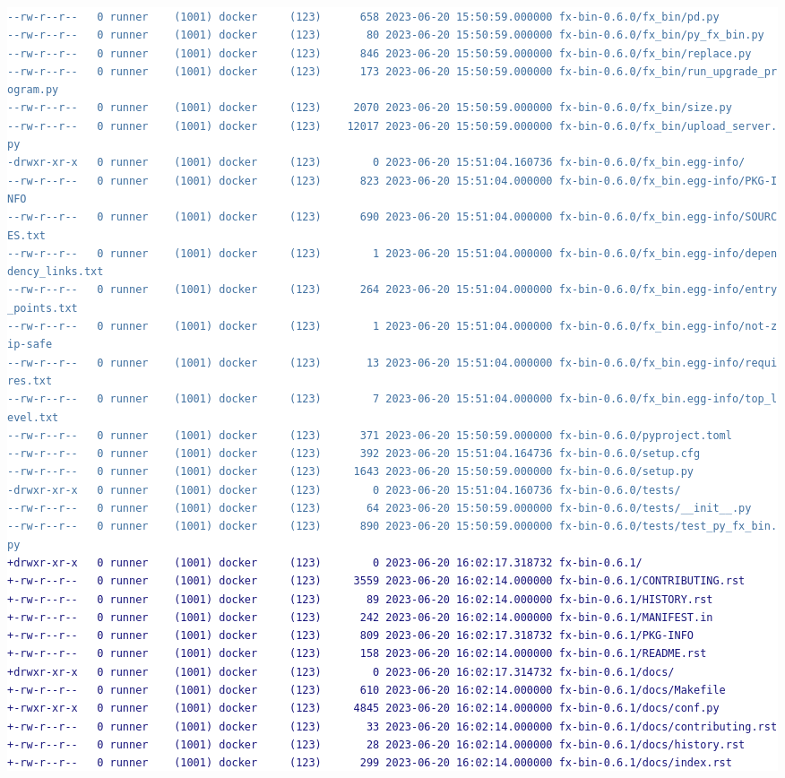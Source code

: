 ```diff
--rw-r--r--   0 runner    (1001) docker     (123)      658 2023-06-20 15:50:59.000000 fx-bin-0.6.0/fx_bin/pd.py
--rw-r--r--   0 runner    (1001) docker     (123)       80 2023-06-20 15:50:59.000000 fx-bin-0.6.0/fx_bin/py_fx_bin.py
--rw-r--r--   0 runner    (1001) docker     (123)      846 2023-06-20 15:50:59.000000 fx-bin-0.6.0/fx_bin/replace.py
--rw-r--r--   0 runner    (1001) docker     (123)      173 2023-06-20 15:50:59.000000 fx-bin-0.6.0/fx_bin/run_upgrade_program.py
--rw-r--r--   0 runner    (1001) docker     (123)     2070 2023-06-20 15:50:59.000000 fx-bin-0.6.0/fx_bin/size.py
--rw-r--r--   0 runner    (1001) docker     (123)    12017 2023-06-20 15:50:59.000000 fx-bin-0.6.0/fx_bin/upload_server.py
-drwxr-xr-x   0 runner    (1001) docker     (123)        0 2023-06-20 15:51:04.160736 fx-bin-0.6.0/fx_bin.egg-info/
--rw-r--r--   0 runner    (1001) docker     (123)      823 2023-06-20 15:51:04.000000 fx-bin-0.6.0/fx_bin.egg-info/PKG-INFO
--rw-r--r--   0 runner    (1001) docker     (123)      690 2023-06-20 15:51:04.000000 fx-bin-0.6.0/fx_bin.egg-info/SOURCES.txt
--rw-r--r--   0 runner    (1001) docker     (123)        1 2023-06-20 15:51:04.000000 fx-bin-0.6.0/fx_bin.egg-info/dependency_links.txt
--rw-r--r--   0 runner    (1001) docker     (123)      264 2023-06-20 15:51:04.000000 fx-bin-0.6.0/fx_bin.egg-info/entry_points.txt
--rw-r--r--   0 runner    (1001) docker     (123)        1 2023-06-20 15:51:04.000000 fx-bin-0.6.0/fx_bin.egg-info/not-zip-safe
--rw-r--r--   0 runner    (1001) docker     (123)       13 2023-06-20 15:51:04.000000 fx-bin-0.6.0/fx_bin.egg-info/requires.txt
--rw-r--r--   0 runner    (1001) docker     (123)        7 2023-06-20 15:51:04.000000 fx-bin-0.6.0/fx_bin.egg-info/top_level.txt
--rw-r--r--   0 runner    (1001) docker     (123)      371 2023-06-20 15:50:59.000000 fx-bin-0.6.0/pyproject.toml
--rw-r--r--   0 runner    (1001) docker     (123)      392 2023-06-20 15:51:04.164736 fx-bin-0.6.0/setup.cfg
--rw-r--r--   0 runner    (1001) docker     (123)     1643 2023-06-20 15:50:59.000000 fx-bin-0.6.0/setup.py
-drwxr-xr-x   0 runner    (1001) docker     (123)        0 2023-06-20 15:51:04.160736 fx-bin-0.6.0/tests/
--rw-r--r--   0 runner    (1001) docker     (123)       64 2023-06-20 15:50:59.000000 fx-bin-0.6.0/tests/__init__.py
--rw-r--r--   0 runner    (1001) docker     (123)      890 2023-06-20 15:50:59.000000 fx-bin-0.6.0/tests/test_py_fx_bin.py
+drwxr-xr-x   0 runner    (1001) docker     (123)        0 2023-06-20 16:02:17.318732 fx-bin-0.6.1/
+-rw-r--r--   0 runner    (1001) docker     (123)     3559 2023-06-20 16:02:14.000000 fx-bin-0.6.1/CONTRIBUTING.rst
+-rw-r--r--   0 runner    (1001) docker     (123)       89 2023-06-20 16:02:14.000000 fx-bin-0.6.1/HISTORY.rst
+-rw-r--r--   0 runner    (1001) docker     (123)      242 2023-06-20 16:02:14.000000 fx-bin-0.6.1/MANIFEST.in
+-rw-r--r--   0 runner    (1001) docker     (123)      809 2023-06-20 16:02:17.318732 fx-bin-0.6.1/PKG-INFO
+-rw-r--r--   0 runner    (1001) docker     (123)      158 2023-06-20 16:02:14.000000 fx-bin-0.6.1/README.rst
+drwxr-xr-x   0 runner    (1001) docker     (123)        0 2023-06-20 16:02:17.314732 fx-bin-0.6.1/docs/
+-rw-r--r--   0 runner    (1001) docker     (123)      610 2023-06-20 16:02:14.000000 fx-bin-0.6.1/docs/Makefile
+-rwxr-xr-x   0 runner    (1001) docker     (123)     4845 2023-06-20 16:02:14.000000 fx-bin-0.6.1/docs/conf.py
+-rw-r--r--   0 runner    (1001) docker     (123)       33 2023-06-20 16:02:14.000000 fx-bin-0.6.1/docs/contributing.rst
+-rw-r--r--   0 runner    (1001) docker     (123)       28 2023-06-20 16:02:14.000000 fx-bin-0.6.1/docs/history.rst
+-rw-r--r--   0 runner    (1001) docker     (123)      299 2023-06-20 16:02:14.000000 fx-bin-0.6.1/docs/index.rst
```